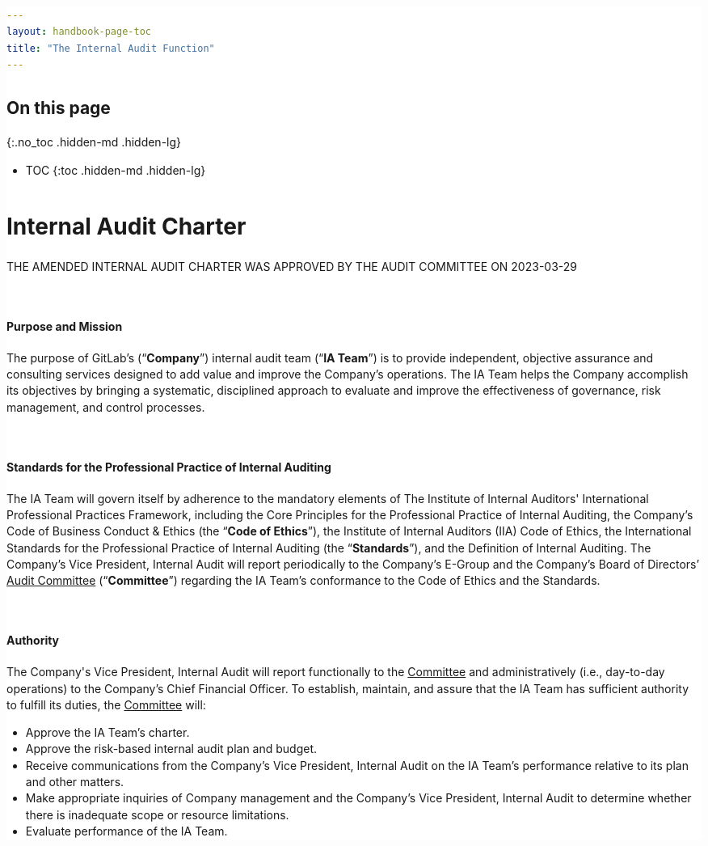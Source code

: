 ```yaml
---
layout: handbook-page-toc
title: "The Internal Audit Function"
---
```


## On this page
{:.no_toc .hidden-md .hidden-lg}

- TOC
{:toc .hidden-md .hidden-lg}


# Internal Audit Charter 
THE AMENDED INTERNAL AUDIT CHARTER WAS APPROVED BY THE AUDIT COMMITTEE ON 2023-03-29

<br>

#### Purpose and Mission

The purpose of GitLab’s (“**Company**”) internal audit team (“**IA Team**”) is to provide independent, objective assurance and consulting services designed to add value and improve the Company’s operations. The IA Team helps the Company accomplish its objectives by bringing a systematic, disciplined approach to evaluate and improve the effectiveness of governance, risk management, and control processes. 

<br>

#### Standards for the Professional Practice of Internal Auditing 

The IA Team will govern itself by adherence to the mandatory elements of The Institute of Internal Auditors' International Professional Practices Framework, including the Core Principles for the Professional Practice of Internal Auditing, the Company’s Code of Business Conduct & Ethics (the “**Code of Ethics**”), the Institute of Internal Auditors (IIA) Code of Ethics, the International Standards for the Professional Practice of Internal Auditing (the “**Standards**”), and the Definition of Internal Auditing. The Company’s Vice President, Internal Audit will report periodically to the Company’s E-Group and the Company’s Board of Directors’ [Audit Committee](https://about.gitlab.com/handbook/board-meetings/committees/audit/) (“**Committee**”) regarding the IA Team’s conformance to the Code of Ethics and the Standards. 

<br>

#### Authority 

The Company's Vice President, Internal Audit will report functionally to the [Committee](https://about.gitlab.com/handbook/board-meetings/committees/audit/) and administratively (i.e., day-to-day operations) to the Company’s Chief Financial Officer. To establish, maintain, and assure that the IA Team has sufficient authority to fulfill its duties, the [Committee](https://about.gitlab.com/handbook/board-meetings/committees/audit/) will: 
* Approve the IA Team’s charter. 
* Approve the risk-based internal audit plan and budget. 
* Receive communications from the Company’s Vice President, Internal Audit on the IA Team’s performance relative to its plan and other matters. 
* Make appropriate inquiries of Company management and the Company’s Vice President, Internal Audit to determine whether there is inadequate scope or resource limitations. 
* Evaluate performance of the IA Team. 
